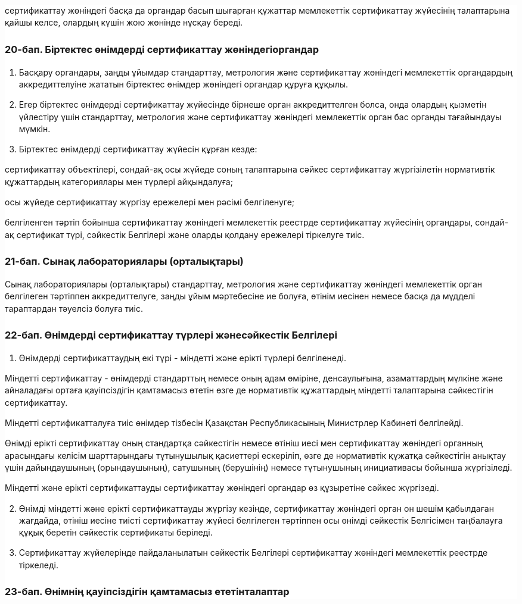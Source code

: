 сертификаттау жөнiндегi басқа да органдар басып шығарған құжаттар мемлекеттiк сертификаттау жүйесiнiң талаптарына қайшы келсе, олардың күшiн жою жөнiнде нұсқау бередi.

### 20-бап. Бiртектес өнiмдердi сертификаттау жөнiндегiоргандар

1. Басқару органдары, заңды ұйымдар стандарттау, метрология және сертификаттау жөнiндегi мемлекеттiк органдардың аккредиттелуiне жататын бiртектес өнiмдер жөнiндегi органдар құруға құқылы.

2. Егер бiртектес өнiмдердi сертификаттау жүйесiнде бiрнеше орган аккредиттелген болса, онда олардың қызметiн үйлестiру үшiн стандарттау, метрология және сертификаттау жөнiндегi мемлекеттiк орган бас органды тағайындауы мүмкiн.

3. Бiртектес өнiмдердi сертификаттау жүйесiн құрған кезде:

сертификаттау объектiлерi, сондай-ақ осы жүйеде соның талаптарына сәйкес сертификаттау жүргiзiлетiн нормативтiк құжаттардың категориялары мен түрлерi айқындалуға;

осы жүйеде сертификаттау жүргiзу ережелерi мен рәсiмi белгiленуге;

белгiленген тәртiп бойынша сертификаттау жөнiндегi мемлекеттiк реестрде сертификаттау жүйесiнiң органдары, сондай-ақ сертификат түрi, сәйкестiк Белгiлерi және оларды қолдану ережелерi тiркелуге тиiс.

### 21-бап. Сынақ лабораториялары (орталықтары)

Сынақ лабораториялары (орталықтары) стандарттау, метрология және сертификаттау жөнiндегi мемлекеттiк орган белгiлеген тәртiппен аккредиттелуге, заңды ұйым мәртебесiне ие болуға, өтiнiм иесiнен немесе басқа да мүдделi тараптардан тәуелсiз болуға тиiс.

### 22-бап. Өнiмдердi сертификаттау түрлерi жәнесәйкестiк Белгiлерi

1. Өнiмдердi сертификаттаудың екi түрi - мiндеттi және ерiктi түрлерi белгiленедi.

Мiндеттi сертификаттау - өнiмдердi стандарттың немесе оның адам өмiрiне, денсаулығына, азаматтардың мүлкiне және айналадағы ортаға қауiпсiздiгiн қамтамасыз өтетiн өзге де нормативтiк құжаттардың мiндеттi талаптарына сәйкестiгiн сертификаттау.

Мiндеттi сертификатталуға тиiс өнiмдер тiзбесiн Қазақстан Республикасының Министрлер Кабинетi белгiлейдi.

Өнiмдi ерiктi сертификаттау оның стандартқа сәйкестiгiн немесе өтiнiш иесi мен сертификаттау жөнiндегi органның арасындағы келiсiм шарттарындағы тұтынушылық қасиеттерi ескерiлiп, өзге де нормативтiк құжатқа сәйкестiгiн анықтау үшiн дайындаушының (орындаушының), сатушының (берушiнiң) немесе тұтынушының инициативасы бойынша жүргiзiледi.

Мiндеттi және ерiктi сертификаттауды сертификаттау жөнiндегi органдар өз құзыретiне сәйкес жүргiзедi.

2. Өнiмдi мiндеттi және ерiктi сертификаттауды жүргiзу кезiнде, сертификаттау жөнiндегi орган он шешiм қабылдаған жағдайда, өтiнiш иесiне тиiстi сертификаттау жүйесi белгiлеген тәртiппен осы өнiмдi сәйкестiк Белгiсiмен таңбалауға құқық беретiн сәйкестiк сертификаты берiледi.

3. Сертификаттау жүйелерiнде пайдаланылатын сәйкестiк Белгiлерi сертификаттау жөнiндегi мемлекеттiк реестрде тiркеледi.

### 23-бап. Өнiмнiң қауiпсiздiгiн қамтамасыз ететiнталаптар
